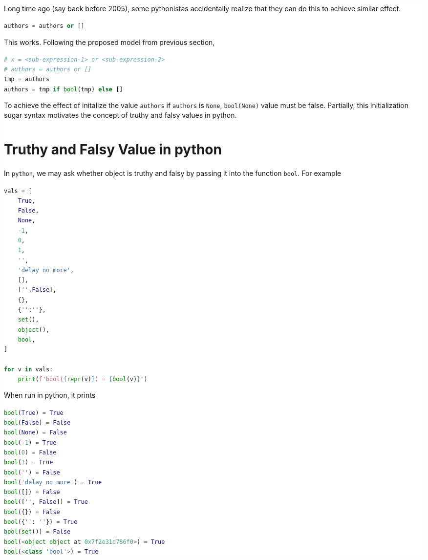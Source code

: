 Long time ago (say back before 2005), some pythonistas accidentally realize that they can do this to achieve similar effect.

```py
authors = authors or []
```

This works. Following the proposed model from previous section,

```py
# x = <sub-expression-1> or <sub-expression-2>
# authors = authors or []
tmp = authors
authors = tmp if bool(tmp) else []
```

To achieve the effect of initalize the value `authors` if `authors` is `None`, `bool(None)` value must be false.
Partially, this initialization sugar syntax motivates the concept of truthy and falsy values in python.

# Truthy and Falsy Value in python
In `python`, we may ask whether object is truthy and falsy by passing it into the function `bool`.
For example

```py
vals = [
    True,
    False,
    None,
    -1,
    0,
    1,
    '',
    'delay no more',
    [],
    ['',False],
    {},
    {'':''},
    set(),
    object(),
    bool,
]

for v in vals:
    print(f'bool({repr(v)}) = {bool(v)}')
```

When run in python, it prints

```py
bool(True) = True
bool(False) = False
bool(None) = False
bool(-1) = True
bool(0) = False
bool(1) = True
bool('') = False
bool('delay no more') = True
bool([]) = False
bool(['', False]) = True
bool({}) = False
bool({'': ''}) = True
bool(set()) = False
bool(<object object at 0x7f2e31d786f0>) = True
bool(<class 'bool'>) = True
```


[^songs]: Song names that contains Trutti Frutti: